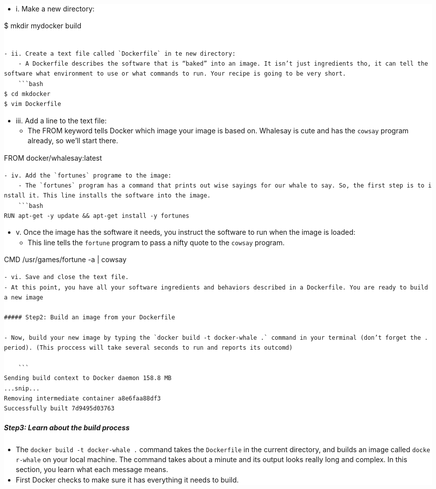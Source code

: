 - i. Make a new directory:

	```bash
$ mkdir mydocker build
```

- ii. Create a text file called `Dockerfile` in te new directory:
	- A Dockerfile describes the software that is “baked” into an image. It isn’t just ingredients tho, it can tell the software what environment to use or what commands to run. Your recipe is going to be very short.
	```bash
$ cd mkdocker
$ vim Dockerfile
```
- iii. Add a line to the text file:
	- The FROM keyword tells Docker which image your image is based on. Whalesay is cute and has the `cowsay` program already, so we’ll start there.
	```txt
FROM docker/whalesay:latest
```
- iv. Add the `fortunes` programe to the image:
	- The `fortunes` program has a command that prints out wise sayings for our whale to say. So, the first step is to install it. This line installs the software into the image.
	```bash
RUN apt-get -y update && apt-get install -y fortunes
```
- v. Once the image has the software it needs, you instruct the software to run when the image is loaded:
	- This line tells the `fortune` program to pass a nifty quote to the `cowsay` program.
	```bash
CMD /usr/games/fortune -a | cowsay
```
- vi. Save and close the text file.
- At this point, you have all your software ingredients and behaviors described in a Dockerfile. You are ready to build a new image

##### Step2: Build an image from your Dockerfile

- Now, build your new image by typing the `docker build -t docker-whale .` command in your terminal (don’t forget the . period). (This proccess will take several seconds to run and reports its outcomd)
	
	```
Sending build context to Docker daemon 158.8 MB
...snip...
Removing intermediate container a8e6faa88df3
Successfully built 7d9495d03763
```

##### Step3: Learn about the build process

- The `docker build -t docker-whale .` command takes the `Dockerfile` in the current directory, and builds an image called `docker-whale` on your local machine. The command takes about a minute and its output looks really long and complex. In this section, you learn what each message means.
- First Docker checks to make sure it has everything it needs to build.
	